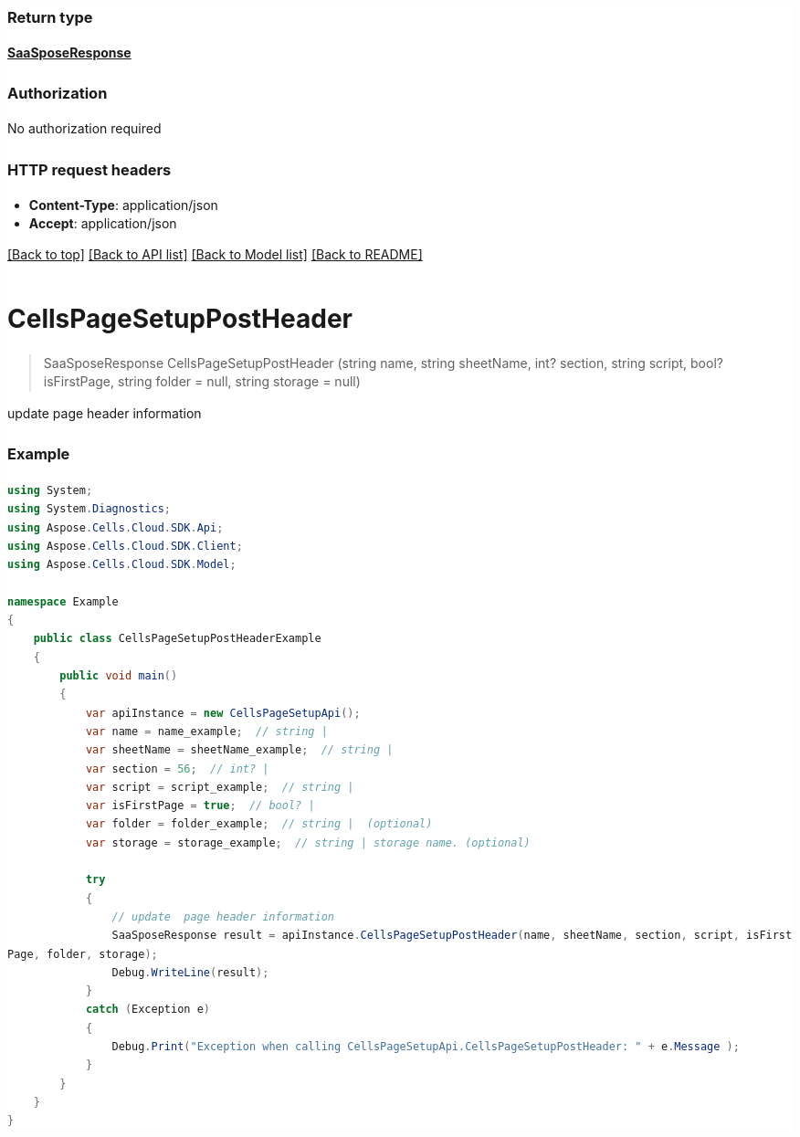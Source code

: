 ### Return type

[**SaaSposeResponse**](SaaSposeResponse.md)

### Authorization

No authorization required

### HTTP request headers

 - **Content-Type**: application/json
 - **Accept**: application/json

[[Back to top]](#) [[Back to API list]](../README.md#documentation-for-api-endpoints) [[Back to Model list]](../README.md#documentation-for-models) [[Back to README]](../README.md)

<a name="cellspagesetuppostheader"></a>
# **CellsPageSetupPostHeader**
> SaaSposeResponse CellsPageSetupPostHeader (string name, string sheetName, int? section, string script, bool? isFirstPage, string folder = null, string storage = null)

update  page header information 

### Example
```csharp
using System;
using System.Diagnostics;
using Aspose.Cells.Cloud.SDK.Api;
using Aspose.Cells.Cloud.SDK.Client;
using Aspose.Cells.Cloud.SDK.Model;

namespace Example
{
    public class CellsPageSetupPostHeaderExample
    {
        public void main()
        {
            var apiInstance = new CellsPageSetupApi();
            var name = name_example;  // string | 
            var sheetName = sheetName_example;  // string | 
            var section = 56;  // int? | 
            var script = script_example;  // string | 
            var isFirstPage = true;  // bool? | 
            var folder = folder_example;  // string |  (optional) 
            var storage = storage_example;  // string | storage name. (optional) 

            try
            {
                // update  page header information 
                SaaSposeResponse result = apiInstance.CellsPageSetupPostHeader(name, sheetName, section, script, isFirstPage, folder, storage);
                Debug.WriteLine(result);
            }
            catch (Exception e)
            {
                Debug.Print("Exception when calling CellsPageSetupApi.CellsPageSetupPostHeader: " + e.Message );
            }
        }
    }
}
```
